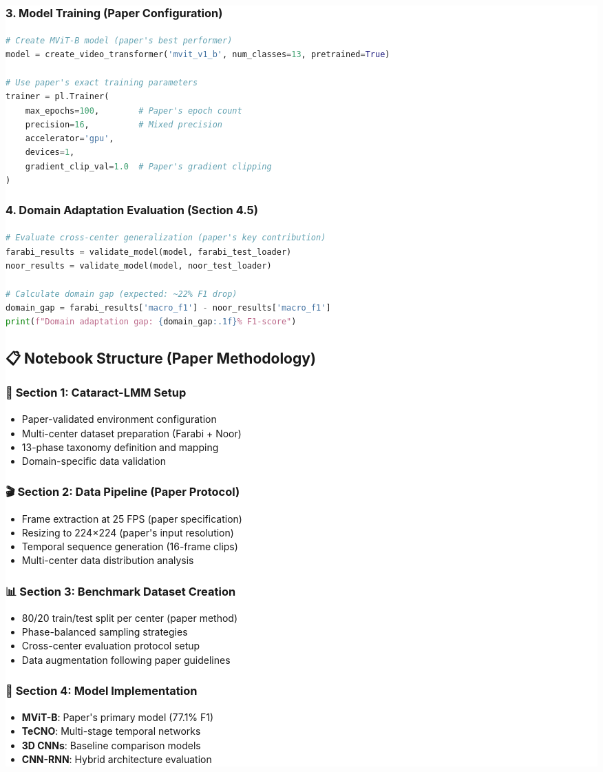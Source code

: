 ### 3. **Model Training (Paper Configuration)**
```python
# Create MViT-B model (paper's best performer)
model = create_video_transformer('mvit_v1_b', num_classes=13, pretrained=True)

# Use paper's exact training parameters
trainer = pl.Trainer(
    max_epochs=100,        # Paper's epoch count
    precision=16,          # Mixed precision
    accelerator='gpu',
    devices=1,
    gradient_clip_val=1.0  # Paper's gradient clipping
)
```

### 4. **Domain Adaptation Evaluation (Section 4.5)**
```python
# Evaluate cross-center generalization (paper's key contribution)
farabi_results = validate_model(model, farabi_test_loader)
noor_results = validate_model(model, noor_test_loader)

# Calculate domain gap (expected: ~22% F1 drop)
domain_gap = farabi_results['macro_f1'] - noor_results['macro_f1']
print(f"Domain adaptation gap: {domain_gap:.1f}% F1-score")
```

## 📋 **Notebook Structure (Paper Methodology)**

### 🔧 **Section 1: Cataract-LMM Setup**
- Paper-validated environment configuration
- Multi-center dataset preparation (Farabi + Noor)
- 13-phase taxonomy definition and mapping
- Domain-specific data validation

### 🎬 **Section 2: Data Pipeline (Paper Protocol)**
- Frame extraction at 25 FPS (paper specification)
- Resizing to 224×224 (paper's input resolution)
- Temporal sequence generation (16-frame clips)
- Multi-center data distribution analysis

### 📊 **Section 3: Benchmark Dataset Creation**
- 80/20 train/test split per center (paper method)
- Phase-balanced sampling strategies
- Cross-center evaluation protocol setup
- Data augmentation following paper guidelines

### 🧠 **Section 4: Model Implementation**
- **MViT-B**: Paper's primary model (77.1% F1)
- **TeCNO**: Multi-stage temporal networks
- **3D CNNs**: Baseline comparison models
- **CNN-RNN**: Hybrid architecture evaluation
